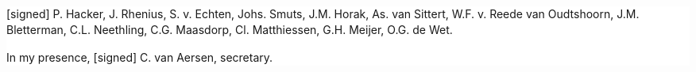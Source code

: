 \[signed\] P. Hacker, J. Rhenius, S. v. Echten, Johs. Smuts, J.M. Horak, As. van Sittert, W.F. v. Reede van Oudtshoorn, J.M. Bletterman, C.L. Neethling, C.G. Maasdorp, Cl. Matthiessen, G.H. Meijer, O.G. de Wet.

In my presence, \[signed\] C. van Aersen, secretary.

[^1]: This is an unusually precise toponym for a slave from Bengal. It may be that Andries had been obtained from British traders in their Calcutta settlement.

[^2]: By law, whenever slaves were transporting goods or travelling on their own, they had to carry a so-called ‘permission letter’ from their owner stating that they were doing this with their permission, *Kaapse Plakkaatboek* II: 10-11 (1709) and III: 30-1 (1760) (the latter was a re-issuing of the former and was the direct result of the Smuts family murders, see 1760 Achilles van de West Cust et al.). These letters always stated that the slave must be allowed to *passeren* and were hence also called *passeerbriefjes* and eventually simply *pas* (Franken 1953: 106-7, which includes a transcript of another such letter). This was, however, not a South African invention, as the same practice was also in place in Dutch Batavia, where the Chinese population even had to pay for their passes and had to carry them at all times (see, for example, Van der Chijs 1886: 251-52).

[^3]: Usually only the contracted butchers (meat *pachters*) were allowed to trade in meat, in addition to providing the Company and passing ships, but during the 1780s private butchers were also permitted to serve the local market (Wagenaar 1976: 83-4 and 97-8). Van der Poel is known to have been amongst the latter in 1786 (Leibbrandt 1905: 155). These butchers often sent their agents into the interior to trade stock, hence these slaves’ ability to pass themselves off as servants of a butcher.

[^4]: The two letters (with very similar texts) Fabritius wrote have survived, CJ 424, ff. 699-700 and 701-2 and are reproduced here as examples of *padbriefjes*. The 12-year-old Fabritius was born in Semarang (Java) and was living at the Cape with his uncle, Paul Paulsen (CJ 424, ff. 563-64). The letters were written in a very phonetic spelling, riddled with spelling mistakes.

[^5]: Valentijn van Dapoer was sentenced to be bound to a pole next to the town pump from 7 a.m. to 8 p.m. with a paper on his chest reading ‘Falsaris’ (forger) and then to be sent to Robben Island for five years, CJ 68, ff. 192-93.

[^6]: This person was appointed at the end of the eighteenth century to supervise the improvement of the pass road to the Overberg (Sleigh 1993: 538).

[^7]: Present-day Stormsvlei, halfway between Riviersonderend and Swellendam.

[^8]: This is most probably what is now called the Vet River, south of modern-day Riversdal.

[^9]: Sebastian Rothmann arrived at the Cape in 1774 and worked as postholder at Rivier Zonder Eijnde until 1779 when he became a burgher. After practising as a tailor, he bought the farm Honingklip in the Swellendam district where this tragedy befell his family. He remarried at the end of 1787 and in 1791-2 held the *pacht* for Cape wines. On him, see Hoge 1946: 347. The moving letter in which he reports his discovery of the carnage on his farm is preserved in CJ 424, ff. 675-77.

[^10]: The Cape-born Maria Elisabeth Rogge.

[^11]: The Khoi Prins and his men were probably being used as trackers. See 1775 Maart van Bencoule for a similar example.

[^12]: These sentences, perhaps the most punitive that the Council of Justice could deliver, were recorded in the *regtsrollen* CJ 68, ff. 190-92. August van de Caab and Welkom van Ternate stated that they had not been guilty of murder, but this clearly made no impression on the court.